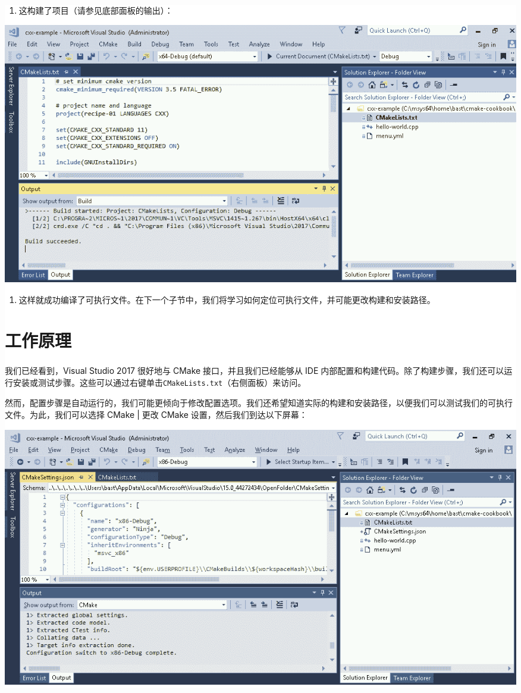 1.  这构建了项目（请参见底部面板的输出）：

![](img/093bbdb8-c08f-4a58-bf51-983446b33482.png)

1.  这样就成功编译了可执行文件。在下一个子节中，我们将学习如何定位可执行文件，并可能更改构建和安装路径。

# 工作原理

我们已经看到，Visual Studio 2017 很好地与 CMake 接口，并且我们已经能够从 IDE 内部配置和构建代码。除了构建步骤，我们还可以运行安装或测试步骤。这些可以通过右键单击`CMakeLists.txt`（右侧面板）来访问。

然而，配置步骤是自动运行的，我们可能更倾向于修改配置选项。我们还希望知道实际的构建和安装路径，以便我们可以测试我们的可执行文件。为此，我们可以选择 CMake | 更改 CMake 设置，然后我们到达以下屏幕：

![](img/b40fbce2-b515-4f7d-9e40-e36da1b31157.png)
